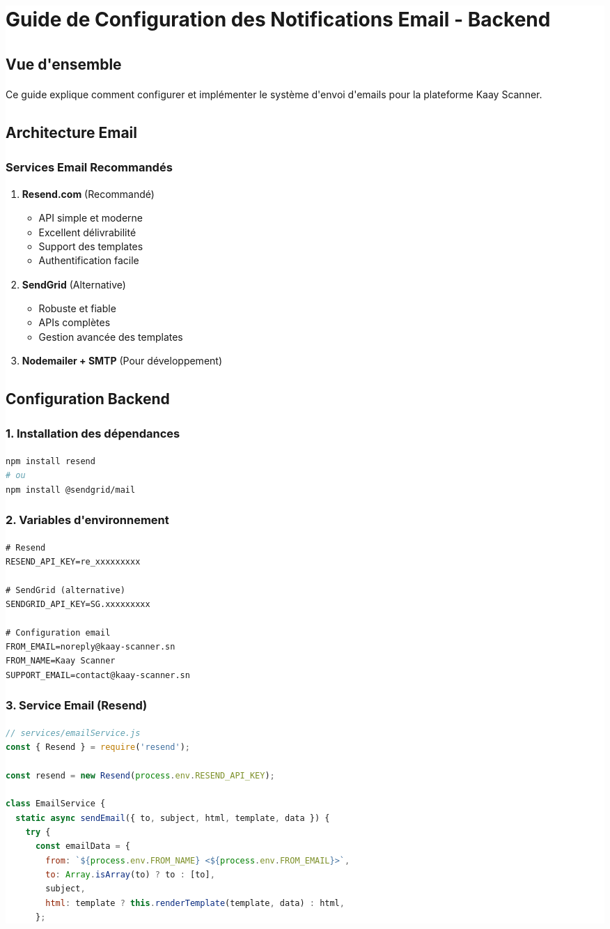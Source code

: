 # Guide de Configuration des Notifications Email - Backend

## Vue d'ensemble
Ce guide explique comment configurer et implémenter le système d'envoi d'emails pour la plateforme Kaay Scanner.

## Architecture Email

### Services Email Recommandés
1. **Resend.com** (Recommandé)
   - API simple et moderne
   - Excellent délivrabilité
   - Support des templates
   - Authentification facile

2. **SendGrid** (Alternative)
   - Robuste et fiable
   - APIs complètes
   - Gestion avancée des templates

3. **Nodemailer + SMTP** (Pour développement)

## Configuration Backend

### 1. Installation des dépendances
```bash
npm install resend
# ou
npm install @sendgrid/mail
```

### 2. Variables d'environnement
```env
# Resend
RESEND_API_KEY=re_xxxxxxxxx

# SendGrid (alternative)
SENDGRID_API_KEY=SG.xxxxxxxxx

# Configuration email
FROM_EMAIL=noreply@kaay-scanner.sn
FROM_NAME=Kaay Scanner
SUPPORT_EMAIL=contact@kaay-scanner.sn
```

### 3. Service Email (Resend)
```javascript
// services/emailService.js
const { Resend } = require('resend');

const resend = new Resend(process.env.RESEND_API_KEY);

class EmailService {
  static async sendEmail({ to, subject, html, template, data }) {
    try {
      const emailData = {
        from: `${process.env.FROM_NAME} <${process.env.FROM_EMAIL}>`,
        to: Array.isArray(to) ? to : [to],
        subject,
        html: template ? this.renderTemplate(template, data) : html,
      };
```